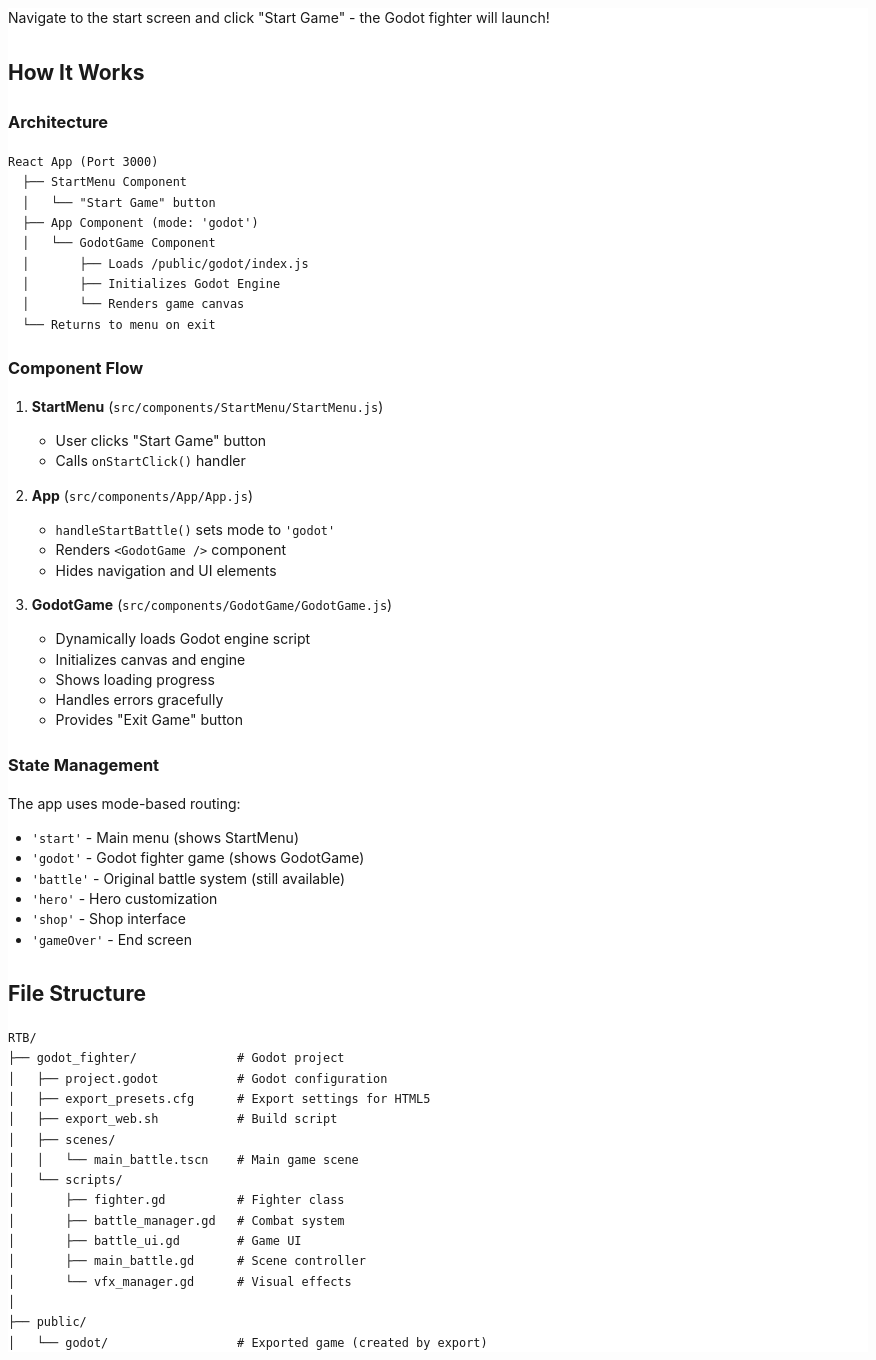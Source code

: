 Navigate to the start screen and click "Start Game" - the Godot fighter will launch!

## How It Works

### Architecture

```
React App (Port 3000)
  ├── StartMenu Component
  │   └── "Start Game" button
  ├── App Component (mode: 'godot')
  │   └── GodotGame Component
  │       ├── Loads /public/godot/index.js
  │       ├── Initializes Godot Engine
  │       └── Renders game canvas
  └── Returns to menu on exit
```

### Component Flow

1. **StartMenu** (`src/components/StartMenu/StartMenu.js`)
   - User clicks "Start Game" button
   - Calls `onStartClick()` handler

2. **App** (`src/components/App/App.js`)
   - `handleStartBattle()` sets mode to `'godot'`
   - Renders `<GodotGame />` component
   - Hides navigation and UI elements

3. **GodotGame** (`src/components/GodotGame/GodotGame.js`)
   - Dynamically loads Godot engine script
   - Initializes canvas and engine
   - Shows loading progress
   - Handles errors gracefully
   - Provides "Exit Game" button

### State Management

The app uses mode-based routing:
- `'start'` - Main menu (shows StartMenu)
- `'godot'` - Godot fighter game (shows GodotGame)
- `'battle'` - Original battle system (still available)
- `'hero'` - Hero customization
- `'shop'` - Shop interface
- `'gameOver'` - End screen

## File Structure

```
RTB/
├── godot_fighter/              # Godot project
│   ├── project.godot           # Godot configuration
│   ├── export_presets.cfg      # Export settings for HTML5
│   ├── export_web.sh           # Build script
│   ├── scenes/
│   │   └── main_battle.tscn    # Main game scene
│   └── scripts/
│       ├── fighter.gd          # Fighter class
│       ├── battle_manager.gd   # Combat system
│       ├── battle_ui.gd        # Game UI
│       ├── main_battle.gd      # Scene controller
│       └── vfx_manager.gd      # Visual effects
│
├── public/
│   └── godot/                  # Exported game (created by export)
```
